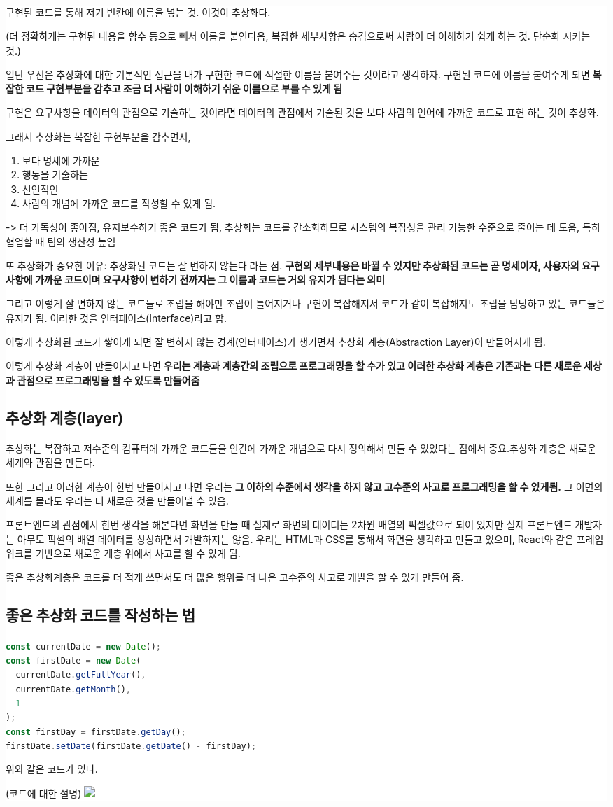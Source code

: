 구현된 코드를 통해 저기 빈칸에 이름을 넣는 것. 이것이 추상화다.

(더 정확하게는 구현된 내용을 함수 등으로 빼서 이름을 붙인다음, 복잡한 세부사항은 숨김으로써 사람이 더 이해하기 쉽게 하는 것. 단순화 시키는 것.)

일단 우선은 추상화에 대한 기본적인 접근을 내가 구현한 코드에 적절한 이름을 붙여주는 것이라고 생각하자. 구현된 코드에 이름을 붙여주게 되면 **복잡한 코드 구현부분을 감추고 조금 더 사람이 이해하기 쉬운 이름으로 부를 수 있게 됨**

구현은 요구사항을 데이터의 관점으로 기술하는 것이라면 데이터의 관점에서 기술된 것을 보다 사람의 언어에 가까운 코드로 표현 하는 것이 추상화.

그래서 추상화는 복잡한 구현부분을 감추면서,

1. 보다 명세에 가까운
2. 행동을 기술하는
3. 선언적인
4. 사람의 개념에 가까운 코드를 작성할 수 있게 됨.

-> 더 가독성이 좋아짐, 유지보수하기 좋은 코드가 됨, 추상화는 코드를 간소화하므로 시스템의 복잡성을 관리 가능한 수준으로 줄이는 데 도움, 특히 협업할 때 팀의 생산성 높임

또 추상화가 중요한 이유: 추상화된 코드는 잘 변하지 않는다 라는 점. **구현의 세부내용은 바뀔 수 있지만 추상화된 코드는 곧 명세이자, 사용자의 요구사항에 가까운 코드이며 요구사항이 변하기 전까지는 그 이름과 코드는 거의 유지가 된다는 의미**

그리고 이렇게 잘 변하지 않는 코드들로 조립을 해야만 조립이 틀어지거나 구현이 복잡해져서 코드가 같이 복잡해져도 조립을 담당하고 있는 코드들은 유지가 됨. 이러한 것을 인터페이스(Interface)라고 함.

이렇게 추상화된 코드가 쌓이게 되면 잘 변하지 않는 경계(인터페이스)가 생기면서 추상화 계층(Abstraction Layer)이 만들어지게 됨.

이렇게 추상화 계층이 만들어지고 나면 **우리는 계층과 계층간의 조립으로 프로그래밍을 할 수가 있고 이러한 추상화 계층은 기존과는 다른 새로운 세상과 관점으로 프로그래밍을 할 수 있도록 만들어줌**

## 추상화 계층(layer)

추상화는 복잡하고 저수준의 컴퓨터에 가까운 코드들을 인간에 가까운 개념으로 다시 정의해서 만들 수 있있다는 점에서 중요.추상화 계층은 새로운 세계와 관점을 만든다.

또한 그리고 이러한 계층이 한번 만들어지고 나면 우리는 **그 이하의 수준에서 생각을 하지 않고 고수준의 사고로 프로그래밍을 할 수 있게됨.** 그 이면의 세계를 몰라도 우리는 더 새로운 것을 만들어낼 수 있음.

프론트엔드의 관점에서 한번 생각을 해본다면 화면을 만들 때 실제로 화면의 데이터는 2차원 배열의 픽셀값으로 되어 있지만 실제 프론트엔드 개발자는 아무도 픽셀의 배열 데이터를 상상하면서 개발하지는 않음. 우리는 HTML과 CSS를 통해서 화면을 생각하고 만들고 있으며, React와 같은 프레임워크를 기반으로 새로운 계층 위에서 사고를 할 수 있게 됨.

좋은 추상화계층은 코드를 더 적게 쓰면서도 더 많은 행위를 더 나은 고수준의 사고로 개발을 할 수 있게 만들어 줌.

## 좋은 추상화 코드를 작성하는 법

```javascript
const currentDate = new Date();
const firstDate = new Date(
  currentDate.getFullYear(),
  currentDate.getMonth(),
  1
);
const firstDay = firstDate.getDay();
firstDate.setDate(firstDate.getDate() - firstDay);
```

위와 같은 코드가 있다.

(코드에 대한 설명)
![](https://velog.velcdn.com/images/teo/post/6f7b0aff-f452-494a-a6f0-3b673af0979f/image.png)
